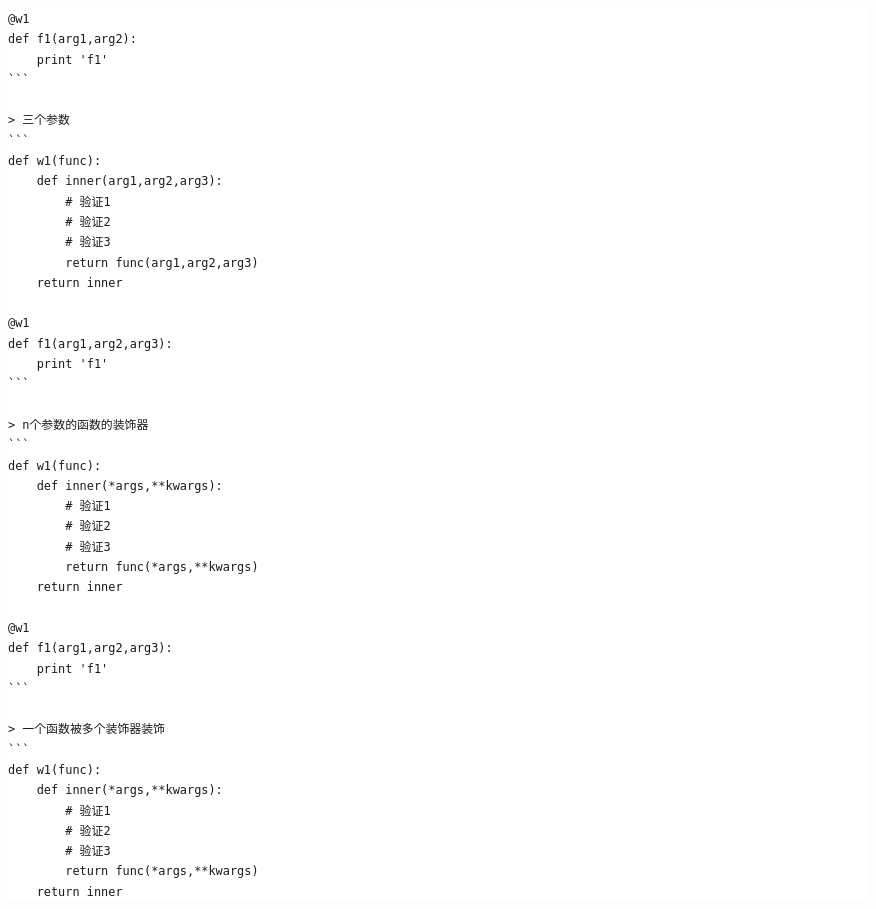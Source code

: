     @w1
    def f1(arg1,arg2):
        print 'f1'
    ```

    > 三个参数
    ```
    def w1(func):
        def inner(arg1,arg2,arg3):
            # 验证1
            # 验证2
            # 验证3
            return func(arg1,arg2,arg3)
        return inner
    
    @w1
    def f1(arg1,arg2,arg3):
        print 'f1'
    ```

    > n个参数的函数的装饰器
    ```
    def w1(func):
        def inner(*args,**kwargs):
            # 验证1
            # 验证2
            # 验证3
            return func(*args,**kwargs)
        return inner
    
    @w1
    def f1(arg1,arg2,arg3):
        print 'f1'
    ```

    > 一个函数被多个装饰器装饰
    ```
    def w1(func):
        def inner(*args,**kwargs):
            # 验证1
            # 验证2
            # 验证3
            return func(*args,**kwargs)
        return inner
    